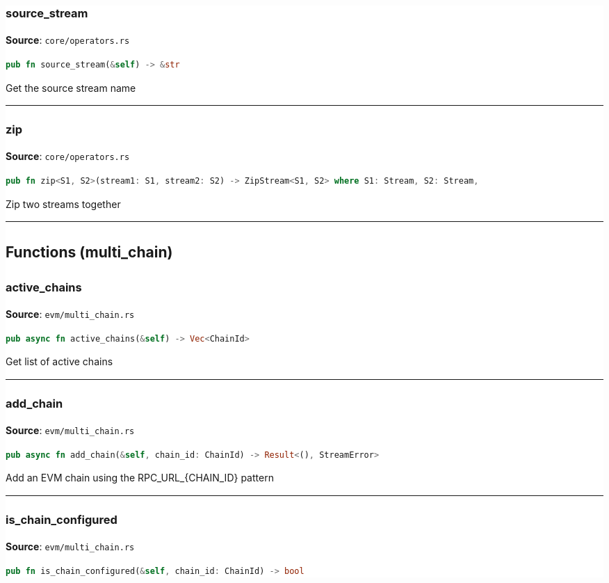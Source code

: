 ### source_stream

**Source**: `core/operators.rs`

```rust
pub fn source_stream(&self) -> &str
```

Get the source stream name

---

### zip

**Source**: `core/operators.rs`

```rust
pub fn zip<S1, S2>(stream1: S1, stream2: S2) -> ZipStream<S1, S2> where S1: Stream, S2: Stream,
```

Zip two streams together

---

## Functions (multi_chain)

### active_chains

**Source**: `evm/multi_chain.rs`

```rust
pub async fn active_chains(&self) -> Vec<ChainId>
```

Get list of active chains

---

### add_chain

**Source**: `evm/multi_chain.rs`

```rust
pub async fn add_chain(&self, chain_id: ChainId) -> Result<(), StreamError>
```

Add an EVM chain using the RPC_URL_{CHAIN_ID} pattern

---

### is_chain_configured

**Source**: `evm/multi_chain.rs`

```rust
pub fn is_chain_configured(&self, chain_id: ChainId) -> bool
```
